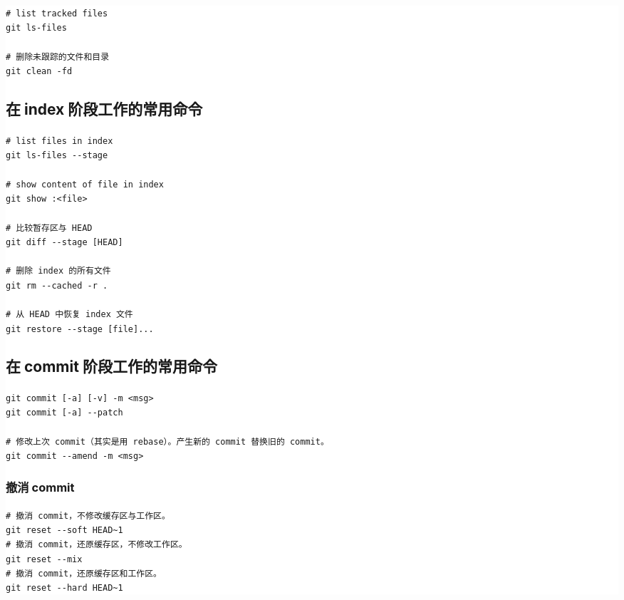     # list tracked files
    git ls-files

    # 删除未跟踪的文件和目录
    git clean -fd

## 在 index 阶段工作的常用命令

    # list files in index
    git ls-files --stage

    # show content of file in index
    git show :<file>

    # 比较暂存区与 HEAD
    git diff --stage [HEAD]

    # 删除 index 的所有文件
    git rm --cached -r .

    # 从 HEAD 中恢复 index 文件
    git restore --stage [file]...

## 在 commit 阶段工作的常用命令

    git commit [-a] [-v] -m <msg>
    git commit [-a] --patch

    # 修改上次 commit（其实是用 rebase）。产生新的 commit 替换旧的 commit。
    git commit --amend -m <msg>

### 撤消 commit

    # 撤消 commit，不修改缓存区与工作区。
    git reset --soft HEAD~1
    # 撤消 commit，还原缓存区，不修改工作区。
    git reset --mix
    # 撤消 commit，还原缓存区和工作区。
    git reset --hard HEAD~1
